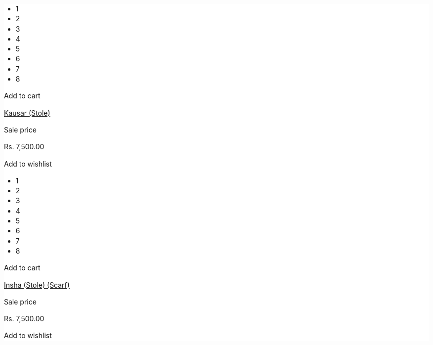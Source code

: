 - 1
- 2
- 3
- 4
- 5
- 6
- 7
- 8

Add to cart

[Kausar (Stole)](/products/kausar-stole)

Sale price

Rs. 7,500.00

Add to wishlist

[](/products/insha-stole)

[](/products/insha-stole)

[](/products/insha-stole)

[](/products/insha-stole)

[](/products/insha-stole)

[](/products/insha-stole)

[](/products/insha-stole)

[](/products/insha-stole)

[](/products/insha-stole)

- 1
- 2
- 3
- 4
- 5
- 6
- 7
- 8

Add to cart

[Insha (Stole) (Scarf)](/products/insha-stole)

Sale price

Rs. 7,500.00

Add to wishlist

[](/products/zainab-shawl)

[](/products/zainab-shawl)

[](/products/zainab-shawl)
